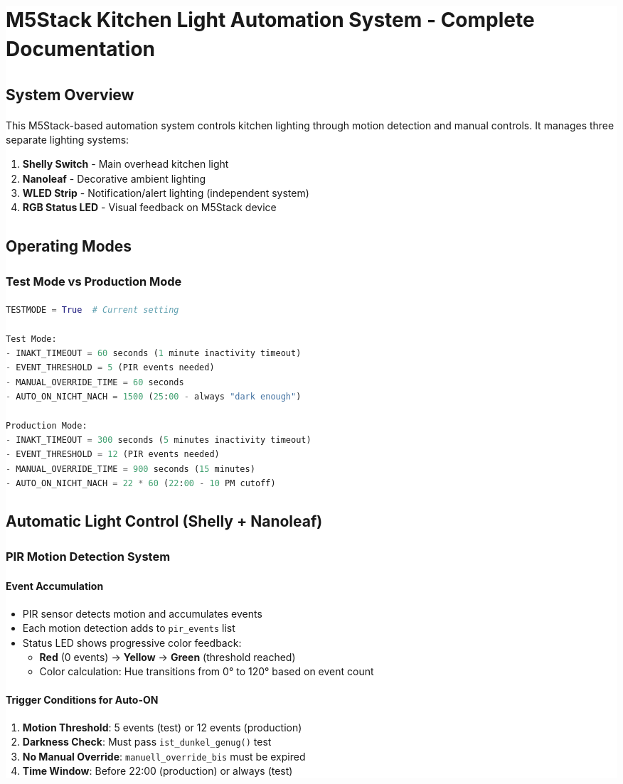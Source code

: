 # M5Stack Kitchen Light Automation System - Complete Documentation

## System Overview

This M5Stack-based automation system controls kitchen lighting through motion detection and manual controls. It manages three separate lighting systems:
1. **Shelly Switch** - Main overhead kitchen light
2. **Nanoleaf** - Decorative ambient lighting  
3. **WLED Strip** - Notification/alert lighting (independent system)
4. **RGB Status LED** - Visual feedback on M5Stack device

## Operating Modes

### Test Mode vs Production Mode
```python
TESTMODE = True  # Current setting

Test Mode:
- INAKT_TIMEOUT = 60 seconds (1 minute inactivity timeout)
- EVENT_THRESHOLD = 5 (PIR events needed)
- MANUAL_OVERRIDE_TIME = 60 seconds
- AUTO_ON_NICHT_NACH = 1500 (25:00 - always "dark enough")

Production Mode:
- INAKT_TIMEOUT = 300 seconds (5 minutes inactivity timeout)
- EVENT_THRESHOLD = 12 (PIR events needed)
- MANUAL_OVERRIDE_TIME = 900 seconds (15 minutes)
- AUTO_ON_NICHT_NACH = 22 * 60 (22:00 - 10 PM cutoff)
```

## Automatic Light Control (Shelly + Nanoleaf)

### PIR Motion Detection System

#### Event Accumulation
- PIR sensor detects motion and accumulates events
- Each motion detection adds to `pir_events` list
- Status LED shows progressive color feedback:
  - **Red** (0 events) → **Yellow** → **Green** (threshold reached)
  - Color calculation: Hue transitions from 0° to 120° based on event count

#### Trigger Conditions for Auto-ON
1. **Motion Threshold**: 5 events (test) or 12 events (production)
2. **Darkness Check**: Must pass `ist_dunkel_genug()` test
3. **No Manual Override**: `manuell_override_bis` must be expired
4. **Time Window**: Before 22:00 (production) or always (test)

